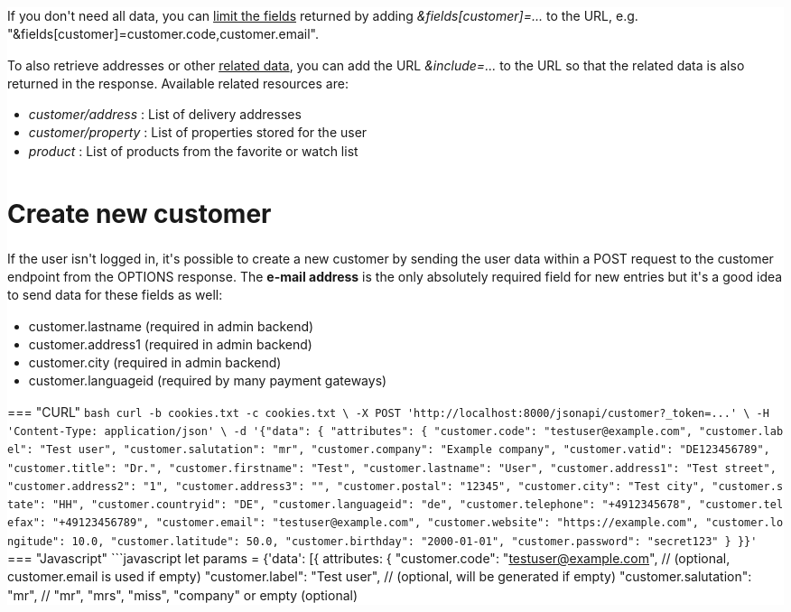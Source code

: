 If you don't need all data, you can [limit the fields](basics.md#return-specific-fields-only) returned by adding *&fields[customer]=...* to the URL, e.g. "&fields[customer]=customer.code,customer.email".

To also retrieve addresses or other [related data](basics.md#include-related-resources), you can add the URL *&include=...* to the URL so that the related data is also returned in the response. Available related resources are:

* *customer/address* : List of delivery addresses
* *customer/property* : List of properties stored for the user
* *product* : List of products from the favorite or watch list

# Create new customer

If the user isn't logged in, it's possible to create a new customer by sending the user data within a POST request to the customer endpoint from the OPTIONS response. The **e-mail address** is the only absolutely required field for new entries but it's a good idea to send data for these fields as well:

* customer.lastname (required in admin backend)
* customer.address1 (required in admin backend)
* customer.city (required in admin backend)
* customer.languageid (required by many payment gateways)

=== "CURL"
    ```bash
    curl -b cookies.txt -c cookies.txt \
    -X POST 'http://localhost:8000/jsonapi/customer?_token=...' \
    -H 'Content-Type: application/json' \
    -d '{"data": {
        "attributes": {
            "customer.code": "testuser@example.com",
            "customer.label": "Test user",
            "customer.salutation": "mr",
            "customer.company": "Example company",
            "customer.vatid": "DE123456789",
            "customer.title": "Dr.",
            "customer.firstname": "Test",
            "customer.lastname": "User",
            "customer.address1": "Test street",
            "customer.address2": "1",
            "customer.address3": "",
            "customer.postal": "12345",
            "customer.city": "Test city",
            "customer.state": "HH",
            "customer.countryid": "DE",
            "customer.languageid": "de",
            "customer.telephone": "+4912345678",
            "customer.telefax": "+49123456789",
            "customer.email": "testuser@example.com",
            "customer.website": "https://example.com",
            "customer.longitude": 10.0,
            "customer.latitude": 50.0,
            "customer.birthday": "2000-01-01",
            "customer.password": "secret123"
        }
    }}'
    ```
=== "Javascript"
    ```javascript
    let params = {'data': [{
        attributes: {
            "customer.code": "testuser@example.com", // (optional, customer.email is used if empty)
            "customer.label": "Test user", // (optional, will be generated if empty)
            "customer.salutation": "mr", // "mr", "mrs", "miss", "company" or empty (optional)